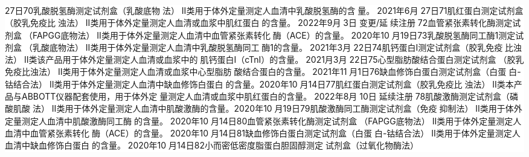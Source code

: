 27日70乳酸脱氢酶测定试剂盒（乳酸底物
法）
Ⅱ类用于体外定量测定人血清中乳酸脱氢酶的含
量。
2021年6月
27日71肌红蛋白测定试剂盒（胶乳免疫比
浊法）
Ⅱ类用于体外定量测定人血清或血浆中肌红蛋白
的含量。
2022年9月
3日
变更/延
续注册
72血管紧张素转化酶测定试剂盒
（FAPGG底物法）
Ⅱ类用于体外定量测定人血清中血管紧张素转化
酶（ACE）的含量。
2020年10
月19日73乳酸脱氢酶同工酶1测定试剂盒
（乳酸底物法）
Ⅱ类用于体外定量测定人血清中乳酸脱氢酶同工
酶1的含量。
2021年3月
22日74肌钙蛋白I测定试剂盒（胶乳免疫
比浊法）
Ⅱ类该产品用于体外定量测定人血清或血浆中的
肌钙蛋白I（cTnI）的含量。
2021月3月
22日75心型脂肪酸结合蛋白测定试剂盒
（胶乳免疫比浊法）
Ⅱ类用于体外定量测定人血清或血浆中心型脂肪
酸结合蛋白的含量。
2021年11
月1日76缺血修饰白蛋白测定试剂盒（白蛋
白-钴结合法）
Ⅱ类用于体外定量测定人血清中缺血修饰白蛋白
的含量。2020年10
月14日77肌红蛋白测定试剂盒（胶乳免疫比
浊法）
Ⅱ类本产品与ABBOTT仪器配套使用，用于体外定
量测定人血清或血浆中肌红蛋白的含量。
2022年8月
10日
延续注册
78肌酸激酶测定试剂盒（磷酸肌酸
法）
Ⅱ类用于体外定量测定人血清中肌酸激酶的含量。2020年10
月19日79肌酸激酶同工酶测定试剂盒（免疫
抑制法）
Ⅱ类用于体外定量测定人血清中肌酸激酶同工酶
的含量。
2020年10
月14日80血管紧张素转化酶测定试剂盒
（FAPGG底物法）
Ⅱ类用于体外定量测定人血清中血管紧张素转化
酶（ACE）的含量。
2020年10
月14日81缺血修饰白蛋白测定试剂盒（白蛋
白-钴结合法）
Ⅱ类用于体外定量测定人血清中缺血修饰白蛋白
的含量。
2020年10
月14日82小而密低密度脂蛋白胆固醇测定
试剂盒（过氧化物酶法）